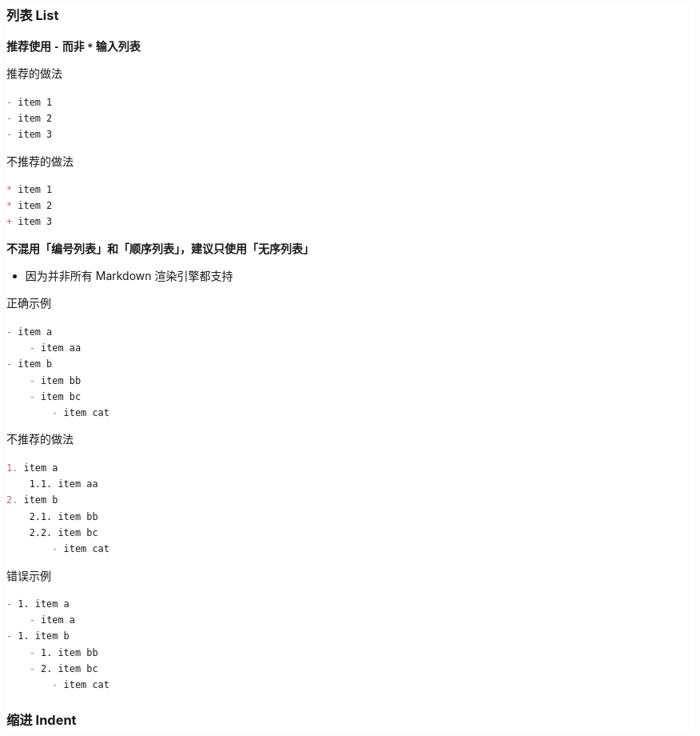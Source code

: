 ### 列表 List

**推荐使用 `-` 而非 `*` 输入列表**

推荐的做法

```markdown
- item 1
- item 2
- item 3
```

不推荐的做法

```markdown
* item 1
* item 2
+ item 3
```

**不混用「编号列表」和「顺序列表」，建议只使用「无序列表」**

- 因为并非所有 Markdown 渲染引擎都支持

正确示例

```markdown
- item a
    - item aa
- item b
    - item bb
    - item bc
        - item cat
```

不推荐的做法

```markdown
1. item a
    1.1. item aa
2. item b
    2.1. item bb
    2.2. item bc
        - item cat
```

错误示例

```markdown
- 1. item a
    - item a
- 1. item b
    - 1. item bb
    - 2. item bc
        - item cat
```

### 缩进 Indent
